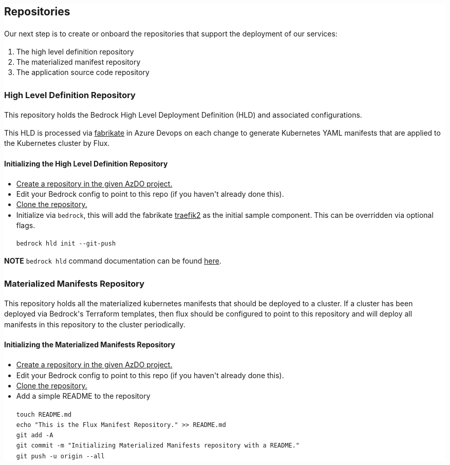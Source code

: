 ## Repositories

Our next step is to create or onboard the repositories that support the
deployment of our services:

1. The high level definition repository
2. The materialized manifest repository
3. The application source code repository

### High Level Definition Repository

This repository holds the Bedrock High Level Deployment Definition (HLD) and
associated configurations.

This HLD is processed via [fabrikate](https://github.com/microsoft/fabrikate) in
Azure Devops on each change to generate Kubernetes YAML manifests that are
applied to the Kubernetes cluster by Flux.

#### Initializing the High Level Definition Repository

- [Create a repository in the given AzDO project.](https://docs.microsoft.com/en-us/azure/devops/repos/git/create-new-repo?view=azure-devops#create-a-repo-using-the-web-portal)
- Edit your Bedrock config to point to this repo (if you haven't already done
  this).
- [Clone the repository.](https://docs.microsoft.com/en-us/azure/devops/repos/git/create-new-repo?view=azure-devops#clone-the-repo-to-your-computer)
- Initialize via `bedrock`, this will add the fabrikate
  [traefik2](https://github.com/microsoft/fabrikate-definitions/tree/master/definitions/traefik2)
  as the initial sample component. This can be overridden via optional flags.
  ```
  bedrock hld init --git-push
  ```

**NOTE** `bedrock hld` command documentation can be found
[here](./hld-management.md).

### Materialized Manifests Repository

This repository holds all the materialized kubernetes manifests that should be
deployed to a cluster. If a cluster has been deployed via Bedrock's Terraform
templates, then flux should be configured to point to this repository and will
deploy all manifests in this repository to the cluster periodically.

#### Initializing the Materialized Manifests Repository

- [Create a repository in the given AzDO project.](https://docs.microsoft.com/en-us/azure/devops/repos/git/create-new-repo?view=azure-devops#create-a-repo-using-the-web-portal)
- Edit your Bedrock config to point to this repo (if you haven't already done
  this).
- [Clone the repository.](https://docs.microsoft.com/en-us/azure/devops/repos/git/create-new-repo?view=azure-devops#clone-the-repo-to-your-computer)
- Add a simple README to the repository
  ```
  touch README.md
  echo "This is the Flux Manifest Repository." >> README.md
  git add -A
  git commit -m "Initializing Materialized Manifests repository with a README."
  git push -u origin --all
  ```
